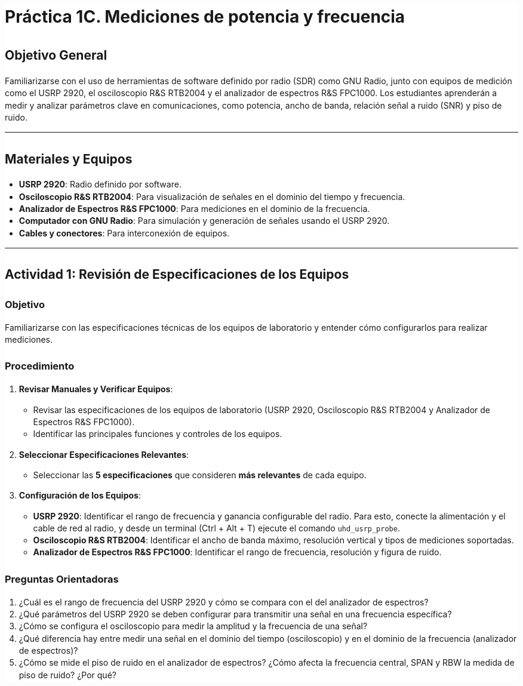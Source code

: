 
# Práctica 1C. Mediciones de potencia y frecuencia

## **Objetivo General**
Familiarizarse con el uso de herramientas de software definido por radio (SDR) como GNU Radio, junto con equipos de medición como el USRP 2920, el osciloscopio R&S RTB2004 y el analizador de espectros R&S FPC1000. Los estudiantes aprenderán a medir y analizar parámetros clave en comunicaciones, como potencia, ancho de banda, relación señal a ruido (SNR) y piso de ruido.

---

## **Materiales y Equipos**
- **USRP 2920**: Radio definido por software.
- **Osciloscopio R&S RTB2004**: Para visualización de señales en el dominio del tiempo y frecuencia.
- **Analizador de Espectros R&S FPC1000**: Para mediciones en el dominio de la frecuencia.
- **Computador con GNU Radio**: Para simulación y generación de señales usando el USRP 2920.
- **Cables y conectores**: Para interconexión de equipos.

---

## **Actividad 1: Revisión de Especificaciones de los Equipos**

### **Objetivo**
Familiarizarse con las especificaciones técnicas de los equipos de laboratorio y entender cómo configurarlos para realizar mediciones.

### **Procedimiento**
1. **Revisar Manuales y Verificar Equipos**:
   - Revisar las especificaciones de los equipos de laboratorio (USRP 2920, Osciloscopio R&S RTB2004 y Analizador de Espectros R&S FPC1000).
   - Identificar las principales funciones y controles de los equipos.

2. **Seleccionar Especificaciones Relevantes**:
   - Seleccionar las **5 especificaciones** que consideren **más relevantes** de cada equipo. 

3. **Configuración de los Equipos**:
   - **USRP 2920**: Identificar el rango de frecuencia y ganancia configurable del radio. Para esto, conecte la alimentación y el cable de red al radio, y desde un terminal (Ctrl + Alt + T) ejecute el comando `uhd_usrp_probe`.
   - **Osciloscopio R&S RTB2004**: Identificar el ancho de banda máximo, resolución vertical y tipos de mediciones soportadas.
   - **Analizador de Espectros R&S FPC1000**: Identificar el rango de frecuencia, resolución y figura de ruido.

### **Preguntas Orientadoras**
1. ¿Cuál es el rango de frecuencia del USRP 2920 y cómo se compara con el del analizador de espectros?
2. ¿Qué parámetros del USRP 2920 se deben configurar para transmitir una señal en una frecuencia específica?
3. ¿Cómo se configura el osciloscopio para medir la amplitud y la frecuencia de una señal?
4. ¿Qué diferencia hay entre medir una señal en el dominio del tiempo (osciloscopio) y en el dominio de la frecuencia (analizador de espectros)?
5. ¿Cómo se mide el piso de ruido en el analizador de espectros? ¿Cómo afecta la frecuencia central, SPAN y RBW la medida de piso de ruido? ¿Por qué?
